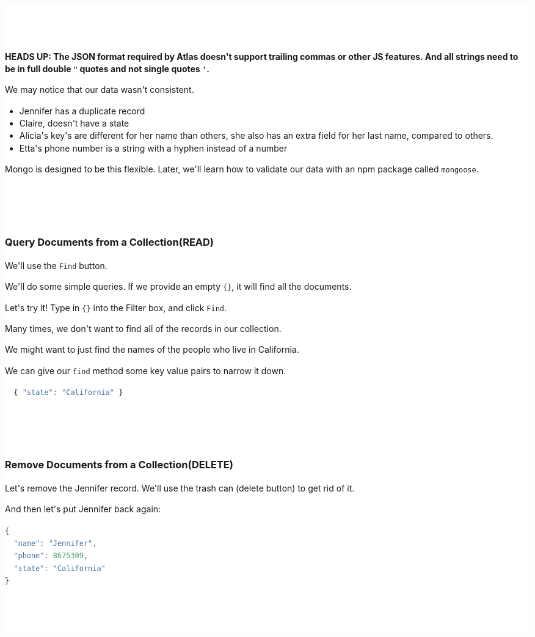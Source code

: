 <br>
<br>
<br>

**HEADS UP: The JSON format required by Atlas doesn't support trailing commas or other JS features. And all strings need to be in full double `"` quotes and not single quotes `'`.**

We may notice that our data wasn't consistent.

- Jennifer has a duplicate record
- Claire, doesn't have a state
- Alicia's key's are different for her name than others, she also has an extra field for her last name, compared to others.
- Etta's phone number is a string with a hyphen instead of a number

Mongo is designed to be this flexible. Later, we'll learn how to validate our data with an npm package called `mongoose`.

<br>
<br>
<br>

### Query Documents from a Collection(READ)

We'll use the `Find` button.

We'll do some simple queries. If we provide an empty `{}`, it will find all the documents.

Let's try it! Type in `{}` into the Filter box, and click `Find`.

Many times, we don't want to find all of the records in our collection.

We might want to just find the names of the people who live in California.

We can give our `find` method some key value pairs to narrow it down.

```js
  { "state": "California" }
```

<br>
<br>
<br>

### Remove Documents from a Collection(DELETE)

Let's remove the Jennifer record. We'll use the trash can (delete button) to get rid of it.

And then let's put Jennifer back again:

```js
{
  "name": "Jennifer",
  "phone": 8675309,
  "state": "California"
}
```

<br>
<br>
<br>
